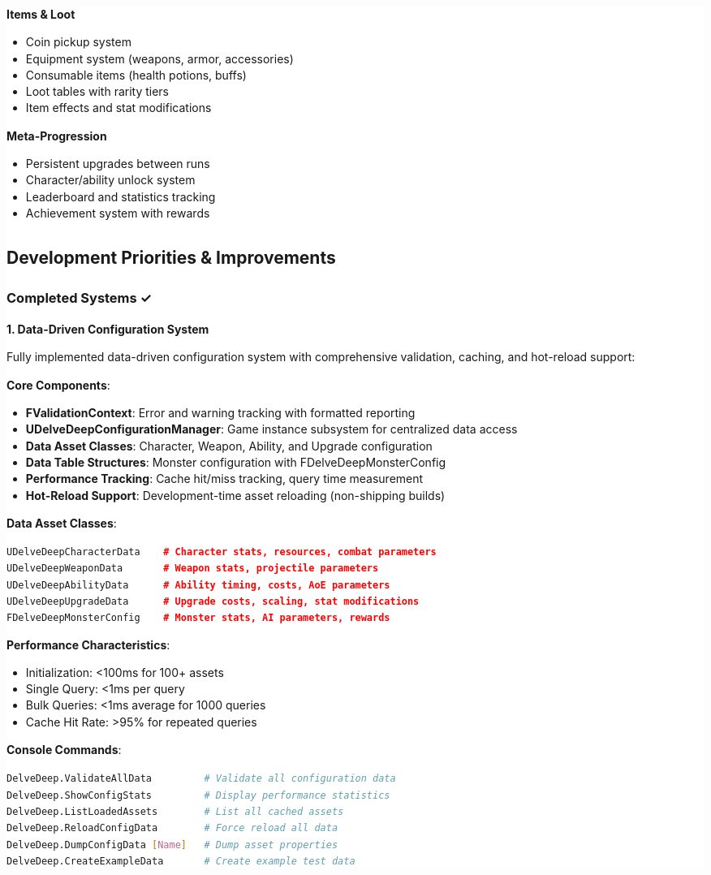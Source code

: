 **Items & Loot**
- Coin pickup system
- Equipment system (weapons, armor, accessories)
- Consumable items (health potions, buffs)
- Loot tables with rarity tiers
- Item effects and stat modifications

**Meta-Progression**
- Persistent upgrades between runs
- Character/ability unlock system
- Leaderboard and statistics tracking
- Achievement system with rewards

## Development Priorities & Improvements

### Completed Systems ✓

**1. Data-Driven Configuration System**

Fully implemented data-driven configuration system with comprehensive validation, caching, and hot-reload support:

**Core Components**:
- **FValidationContext**: Error and warning tracking with formatted reporting
- **UDelveDeepConfigurationManager**: Game instance subsystem for centralized data access
- **Data Asset Classes**: Character, Weapon, Ability, and Upgrade configuration
- **Data Table Structures**: Monster configuration with FDelveDeepMonsterConfig
- **Performance Tracking**: Cache hit/miss tracking, query time measurement
- **Hot-Reload Support**: Development-time asset reloading (non-shipping builds)

**Data Asset Classes**:
```cpp
UDelveDeepCharacterData    # Character stats, resources, combat parameters
UDelveDeepWeaponData       # Weapon stats, projectile parameters
UDelveDeepAbilityData      # Ability timing, costs, AoE parameters
UDelveDeepUpgradeData      # Upgrade costs, scaling, stat modifications
FDelveDeepMonsterConfig    # Monster stats, AI parameters, rewards
```

**Performance Characteristics**:
- Initialization: <100ms for 100+ assets
- Single Query: <1ms per query
- Bulk Queries: <1ms average for 1000 queries
- Cache Hit Rate: >95% for repeated queries

**Console Commands**:
```bash
DelveDeep.ValidateAllData         # Validate all configuration data
DelveDeep.ShowConfigStats         # Display performance statistics
DelveDeep.ListLoadedAssets        # List all cached assets
DelveDeep.ReloadConfigData        # Force reload all data
DelveDeep.DumpConfigData [Name]   # Dump asset properties
DelveDeep.CreateExampleData       # Create example test data
```
